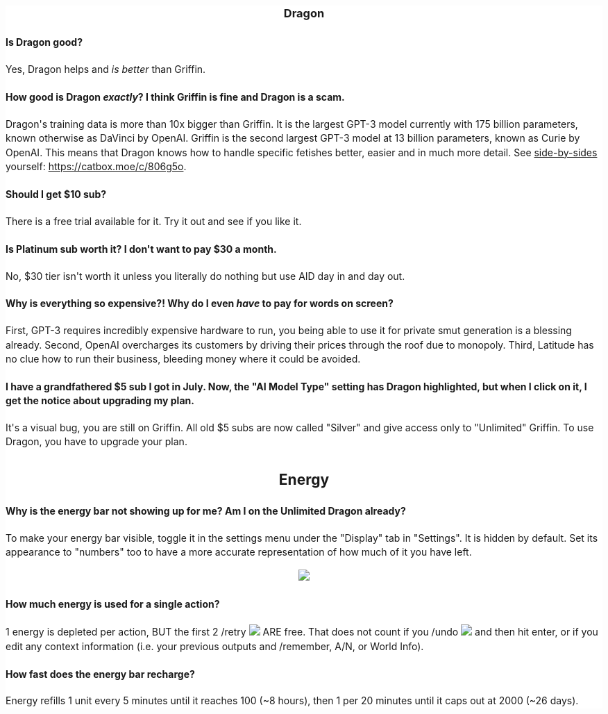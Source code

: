 <h3 align="center">Dragon</h3>

#### Is Dragon good?
Yes, Dragon helps and *is better* than Griffin.

#### How good is Dragon *exactly*? I think Griffin is fine and Dragon is a scam.
Dragon's training data is more than 10x bigger than Griffin. It is the largest GPT-3 model currently with 175 billion parameters, known otherwise as DaVinci by OpenAI. Griffin is the second largest GPT-3 model at 13 billion parameters, known as Curie by OpenAI. This means that Dragon knows how to handle specific fetishes better, easier and in much more detail.
See [side-by-sides](https://files.catbox.moe/q3fbib.png) yourself: <https://catbox.moe/c/806g5o>.

#### Should I get $10 sub?
There is a free trial available for it. Try it out and see if you like it.

#### Is Platinum sub worth it? I don't want to pay $30 a month.
No, $30 tier isn't worth it unless you literally do nothing but use AID day in and day out.

#### Why is everything so expensive?! Why do I even *have* to pay for words on screen?
First, GPT-3 requires incredibly expensive hardware to run, you being able to use it for private smut generation is a blessing already.
Second, OpenAI overcharges its customers by driving their prices through the roof due to monopoly.
Third, Latitude has no clue how to run their business, bleeding money where it could be avoided.

#### I have a grandfathered $5 sub I got in July. Now, the "AI Model Type" setting has Dragon highlighted, but when I click on it, I get the notice about upgrading my plan.
It's a visual bug, you are still on Griffin. All old $5 subs are now called "Silver" and give access only to "Unlimited" Griffin. To use Dragon, you have to upgrade your plan.

<h2 align="center">Energy</h2>

#### Why is the energy bar not showing up for me? Am I on the Unlimited Dragon already?
To make your energy bar visible, toggle it in the settings menu under the "Display" tab in "Settings". It is hidden by default. Set its appearance to "numbers" too to have a more accurate representation of how much of it you have left.
<p align="center">
  <img src="https://files.catbox.moe/jfom03.png">
</p>

#### How much energy is used for a single action?
1 energy is depleted per action, BUT the first 2 /retry ![](https://files.catbox.moe/p6u1jl.png) ARE free. That does not count if you /undo ![](https://files.catbox.moe/whjcco.png) and then hit enter, or if you edit any context information (i.e. your previous outputs and /remember, A/N, or World Info).

#### How fast does the energy bar recharge?
Energy refills 1 unit every 5 minutes until it reaches 100 (~8 hours), then 1 per 20 minutes until it caps out at 2000 (~26 days).
